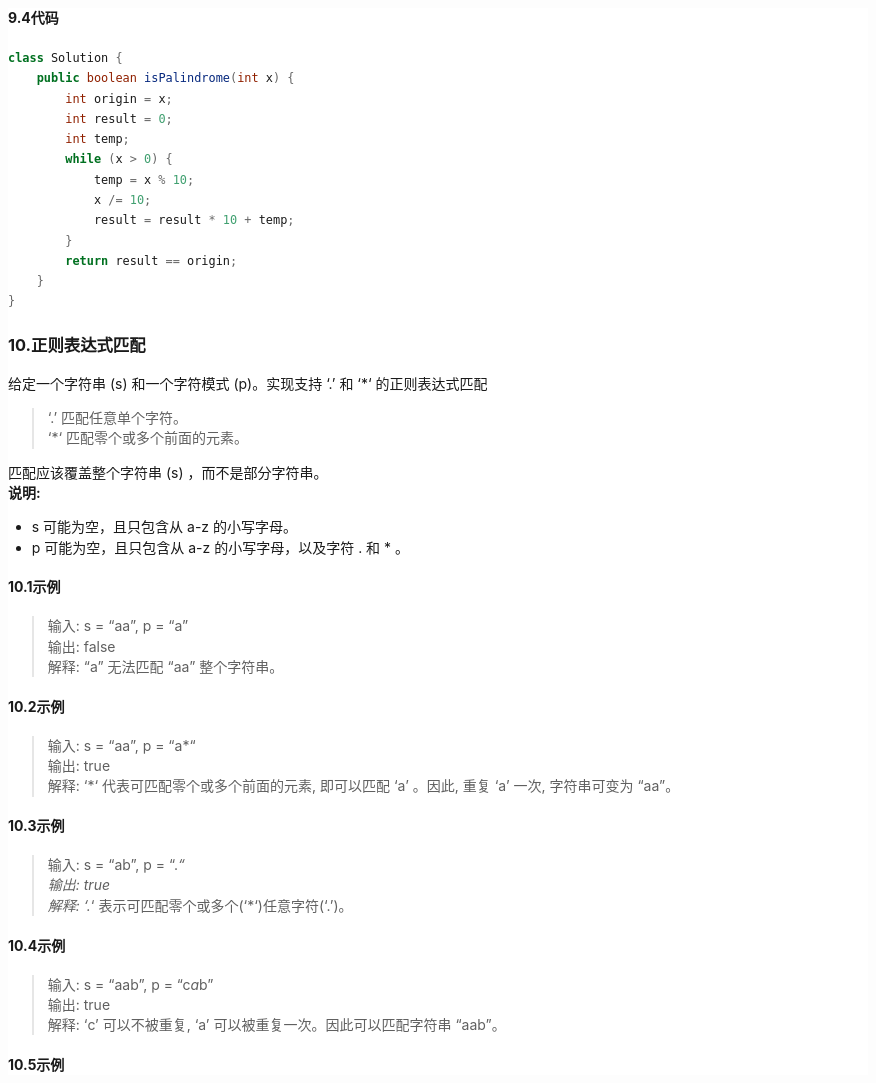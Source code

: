 #### 9.4代码

```java
class Solution {
    public boolean isPalindrome(int x) {
        int origin = x;
        int result = 0;
        int temp;
        while (x > 0) {
            temp = x % 10;
            x /= 10;
            result = result * 10 + temp;
        }
        return result == origin;
    }
}
```

### 10.正则表达式匹配

给定一个字符串 (s) 和一个字符模式 (p)。实现支持 ‘.’ 和 ‘*‘ 的正则表达式匹配
> ‘.’ 匹配任意单个字符。  
> ‘*‘ 匹配零个或多个前面的元素。

匹配应该覆盖整个字符串 (s) ，而不是部分字符串。  
**说明:**

* s 可能为空，且只包含从 a-z 的小写字母。
* p 可能为空，且只包含从 a-z 的小写字母，以及字符 . 和 * 。

#### 10.1示例

> 输入: s = “aa”, p = “a”  
> 输出: false  
> 解释: “a” 无法匹配 “aa” 整个字符串。

#### 10.2示例

> 输入: s = “aa”, p = “a*“  
> 输出: true  
> 解释: ‘*‘ 代表可匹配零个或多个前面的元素, 即可以匹配 ‘a’ 。因此, 重复 ‘a’ 一次, 字符串可变为 “aa”。

#### 10.3示例

> 输入: s = “ab”, p = “.*“  
> 输出: true  
> 解释: ‘.*‘ 表示可匹配零个或多个(‘*‘)任意字符(‘.’)。

#### 10.4示例

> 输入: s = “aab”, p = “c*a*b”  
> 输出: true  
> 解释: ‘c’ 可以不被重复, ‘a’ 可以被重复一次。因此可以匹配字符串 “aab”。

#### 10.5示例
